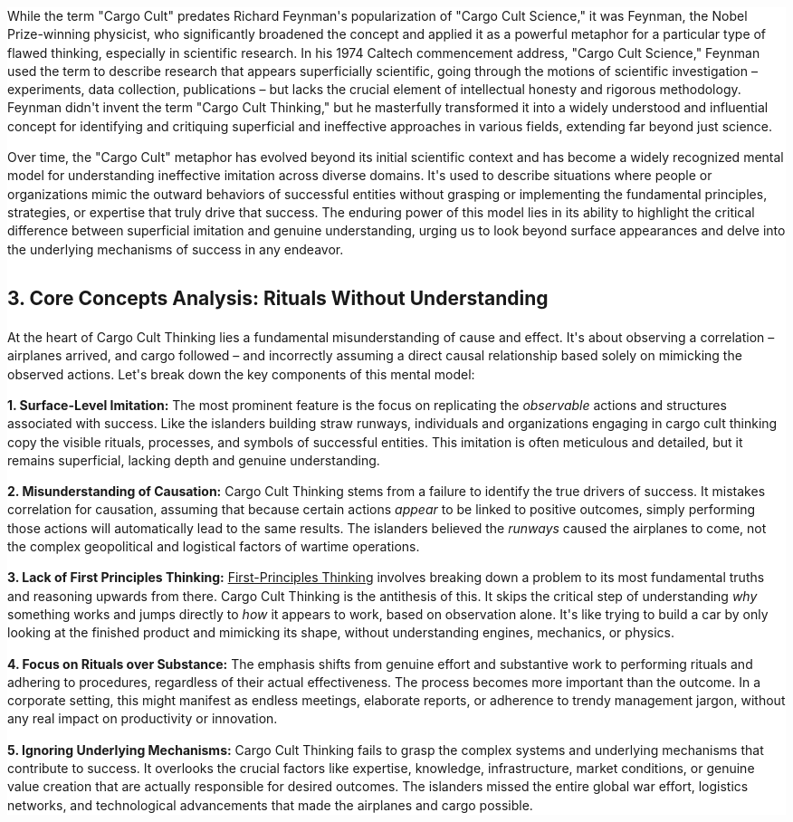 While the term "Cargo Cult" predates Richard Feynman's popularization of "Cargo Cult Science," it was Feynman, the Nobel Prize-winning physicist, who significantly broadened the concept and applied it as a powerful metaphor for a particular type of flawed thinking, especially in scientific research. In his 1974 Caltech commencement address, "Cargo Cult Science," Feynman used the term to describe research that appears superficially scientific, going through the motions of scientific investigation – experiments, data collection, publications – but lacks the crucial element of intellectual honesty and rigorous methodology.  Feynman didn't invent the term "Cargo Cult Thinking," but he masterfully transformed it into a widely understood and influential concept for identifying and critiquing superficial and ineffective approaches in various fields, extending far beyond just science.

Over time, the "Cargo Cult" metaphor has evolved beyond its initial scientific context and has become a widely recognized mental model for understanding ineffective imitation across diverse domains. It's used to describe situations where people or organizations mimic the outward behaviors of successful entities without grasping or implementing the fundamental principles, strategies, or expertise that truly drive that success. The enduring power of this model lies in its ability to highlight the critical difference between superficial imitation and genuine understanding, urging us to look beyond surface appearances and delve into the underlying mechanisms of success in any endeavor.

## 3. Core Concepts Analysis:  Rituals Without Understanding

At the heart of Cargo Cult Thinking lies a fundamental misunderstanding of cause and effect. It's about observing a correlation – airplanes arrived, and cargo followed – and incorrectly assuming a direct causal relationship based solely on mimicking the observed actions.  Let's break down the key components of this mental model:

**1. Surface-Level Imitation:** The most prominent feature is the focus on replicating the *observable* actions and structures associated with success.  Like the islanders building straw runways, individuals and organizations engaging in cargo cult thinking copy the visible rituals, processes, and symbols of successful entities. This imitation is often meticulous and detailed, but it remains superficial, lacking depth and genuine understanding.

**2. Misunderstanding of Causation:** Cargo Cult Thinking stems from a failure to identify the true drivers of success. It mistakes correlation for causation, assuming that because certain actions *appear* to be linked to positive outcomes, simply performing those actions will automatically lead to the same results.  The islanders believed the *runways* caused the airplanes to come, not the complex geopolitical and logistical factors of wartime operations.

**3. Lack of First Principles Thinking:**  [First-Principles Thinking](/docs/thinking-toolkit/classic-mental-models/first-principles-thinking) involves breaking down a problem to its most fundamental truths and reasoning upwards from there. Cargo Cult Thinking is the antithesis of this. It skips the critical step of understanding *why* something works and jumps directly to *how* it appears to work, based on observation alone.  It's like trying to build a car by only looking at the finished product and mimicking its shape, without understanding engines, mechanics, or physics.

**4. Focus on Rituals over Substance:**  The emphasis shifts from genuine effort and substantive work to performing rituals and adhering to procedures, regardless of their actual effectiveness.  The process becomes more important than the outcome.  In a corporate setting, this might manifest as endless meetings, elaborate reports, or adherence to trendy management jargon, without any real impact on productivity or innovation.

**5.  Ignoring Underlying Mechanisms:**  Cargo Cult Thinking fails to grasp the complex systems and underlying mechanisms that contribute to success. It overlooks the crucial factors like expertise, knowledge, infrastructure, market conditions, or genuine value creation that are actually responsible for desired outcomes.  The islanders missed the entire global war effort, logistics networks, and technological advancements that made the airplanes and cargo possible.
